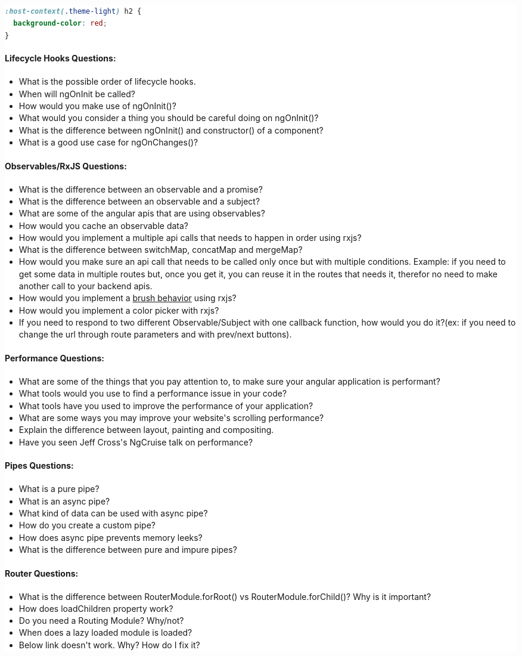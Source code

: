 ```css
:host-context(.theme-light) h2 {
  background-color: red;
}
```

#### Lifecycle Hooks Questions:

- What is the possible order of lifecycle hooks.
- When will ngOnInit be called?
- How would you make use of ngOnInit()?
- What would you consider a thing you should be careful doing on ngOnInit()?
- What is the difference between ngOnInit() and constructor() of a component?
- What is a good use case for ngOnChanges()?

#### Observables/RxJS Questions:

- What is the difference between an observable and a promise?
- What is the difference between an observable and a subject?
- What are some of the angular apis that are using observables?
- How would you cache an observable data?
- How would you implement a multiple api calls that needs to happen in order using rxjs?
- What is the difference between switchMap, concatMap and mergeMap?
- How would you make sure an api call that needs to be called only once but with multiple conditions. Example: if you need to get some data in multiple routes but, once you get it, you can reuse it in the routes that needs it, therefor no need to make another call to your backend apis.
- How would you implement a [brush behavior](https://bl.ocks.org/mbostock/34f08d5e11952a80609169b7917d4172) using rxjs?
- How would you implement a color picker with rxjs?
- If you need to respond to two different Observable/Subject with one callback function, how would you do it?(ex: if you need to change the url through route parameters and with prev/next buttons).

#### Performance Questions:

- What are some of the things that you pay attention to, to make sure your angular application is performant?
- What tools would you use to find a performance issue in your code?
- What tools have you used to improve the performance of your application?
- What are some ways you may improve your website's scrolling performance?
- Explain the difference between layout, painting and compositing.
- Have you seen Jeff Cross's NgCruise talk on performance?

#### Pipes Questions:

- What is a pure pipe?
- What is an async pipe?
- What kind of data can be used with async pipe?
- How do you create a custom pipe?
- How does async pipe prevents memory leeks?
- What is the difference between pure and impure pipes?

#### Router Questions:

- What is the difference between RouterModule.forRoot() vs RouterModule.forChild()? Why is it important?
- How does loadChildren property work?
- Do you need a Routing Module? Why/not?
- When does a lazy loaded module is loaded?
- Below link doesn't work. Why? How do I fix it?
